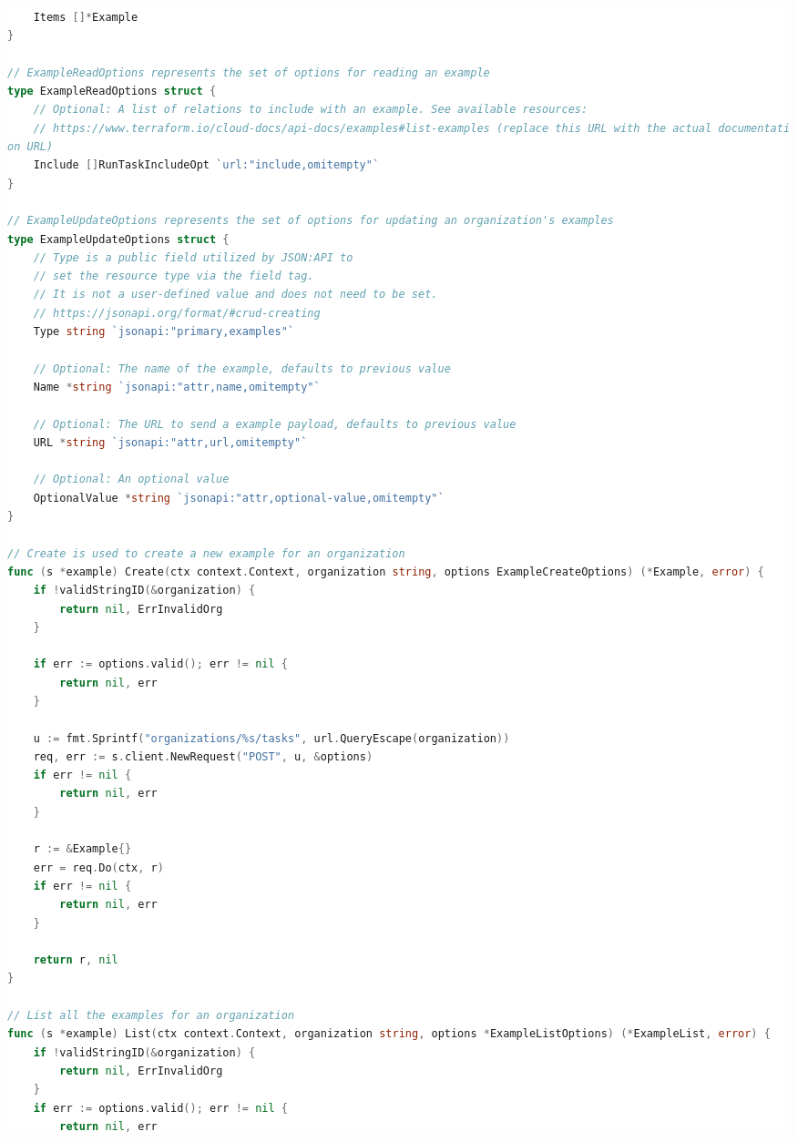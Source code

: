 ```go
	Items []*Example
}

// ExampleReadOptions represents the set of options for reading an example
type ExampleReadOptions struct {
	// Optional: A list of relations to include with an example. See available resources:
	// https://www.terraform.io/cloud-docs/api-docs/examples#list-examples (replace this URL with the actual documentation URL)
	Include []RunTaskIncludeOpt `url:"include,omitempty"`
}

// ExampleUpdateOptions represents the set of options for updating an organization's examples
type ExampleUpdateOptions struct {
	// Type is a public field utilized by JSON:API to
	// set the resource type via the field tag.
	// It is not a user-defined value and does not need to be set.
	// https://jsonapi.org/format/#crud-creating
	Type string `jsonapi:"primary,examples"`

	// Optional: The name of the example, defaults to previous value
	Name *string `jsonapi:"attr,name,omitempty"`

	// Optional: The URL to send a example payload, defaults to previous value
	URL *string `jsonapi:"attr,url,omitempty"`

	// Optional: An optional value
	OptionalValue *string `jsonapi:"attr,optional-value,omitempty"`
}

// Create is used to create a new example for an organization
func (s *example) Create(ctx context.Context, organization string, options ExampleCreateOptions) (*Example, error) {
	if !validStringID(&organization) {
		return nil, ErrInvalidOrg
	}

	if err := options.valid(); err != nil {
		return nil, err
	}

	u := fmt.Sprintf("organizations/%s/tasks", url.QueryEscape(organization))
	req, err := s.client.NewRequest("POST", u, &options)
	if err != nil {
		return nil, err
	}

	r := &Example{}
	err = req.Do(ctx, r)
	if err != nil {
		return nil, err
	}

	return r, nil
}

// List all the examples for an organization
func (s *example) List(ctx context.Context, organization string, options *ExampleListOptions) (*ExampleList, error) {
	if !validStringID(&organization) {
		return nil, ErrInvalidOrg
	}
	if err := options.valid(); err != nil {
		return nil, err
```